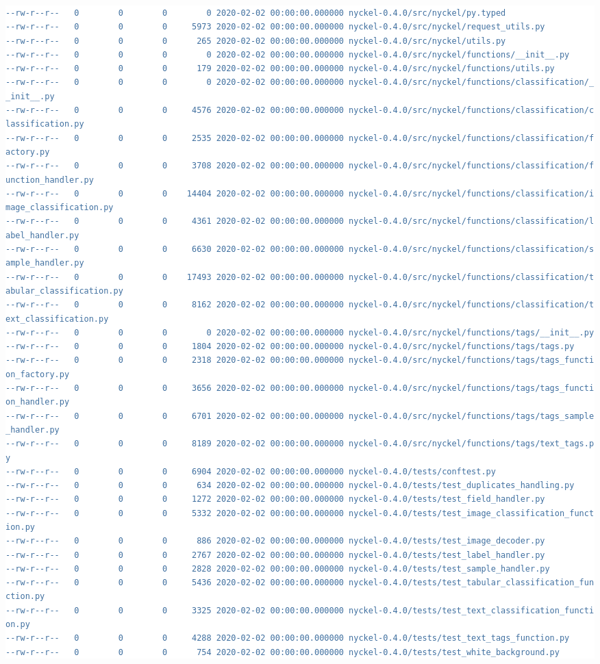 ```diff
--rw-r--r--   0        0        0        0 2020-02-02 00:00:00.000000 nyckel-0.4.0/src/nyckel/py.typed
--rw-r--r--   0        0        0     5973 2020-02-02 00:00:00.000000 nyckel-0.4.0/src/nyckel/request_utils.py
--rw-r--r--   0        0        0      265 2020-02-02 00:00:00.000000 nyckel-0.4.0/src/nyckel/utils.py
--rw-r--r--   0        0        0        0 2020-02-02 00:00:00.000000 nyckel-0.4.0/src/nyckel/functions/__init__.py
--rw-r--r--   0        0        0      179 2020-02-02 00:00:00.000000 nyckel-0.4.0/src/nyckel/functions/utils.py
--rw-r--r--   0        0        0        0 2020-02-02 00:00:00.000000 nyckel-0.4.0/src/nyckel/functions/classification/__init__.py
--rw-r--r--   0        0        0     4576 2020-02-02 00:00:00.000000 nyckel-0.4.0/src/nyckel/functions/classification/classification.py
--rw-r--r--   0        0        0     2535 2020-02-02 00:00:00.000000 nyckel-0.4.0/src/nyckel/functions/classification/factory.py
--rw-r--r--   0        0        0     3708 2020-02-02 00:00:00.000000 nyckel-0.4.0/src/nyckel/functions/classification/function_handler.py
--rw-r--r--   0        0        0    14404 2020-02-02 00:00:00.000000 nyckel-0.4.0/src/nyckel/functions/classification/image_classification.py
--rw-r--r--   0        0        0     4361 2020-02-02 00:00:00.000000 nyckel-0.4.0/src/nyckel/functions/classification/label_handler.py
--rw-r--r--   0        0        0     6630 2020-02-02 00:00:00.000000 nyckel-0.4.0/src/nyckel/functions/classification/sample_handler.py
--rw-r--r--   0        0        0    17493 2020-02-02 00:00:00.000000 nyckel-0.4.0/src/nyckel/functions/classification/tabular_classification.py
--rw-r--r--   0        0        0     8162 2020-02-02 00:00:00.000000 nyckel-0.4.0/src/nyckel/functions/classification/text_classification.py
--rw-r--r--   0        0        0        0 2020-02-02 00:00:00.000000 nyckel-0.4.0/src/nyckel/functions/tags/__init__.py
--rw-r--r--   0        0        0     1804 2020-02-02 00:00:00.000000 nyckel-0.4.0/src/nyckel/functions/tags/tags.py
--rw-r--r--   0        0        0     2318 2020-02-02 00:00:00.000000 nyckel-0.4.0/src/nyckel/functions/tags/tags_function_factory.py
--rw-r--r--   0        0        0     3656 2020-02-02 00:00:00.000000 nyckel-0.4.0/src/nyckel/functions/tags/tags_function_handler.py
--rw-r--r--   0        0        0     6701 2020-02-02 00:00:00.000000 nyckel-0.4.0/src/nyckel/functions/tags/tags_sample_handler.py
--rw-r--r--   0        0        0     8189 2020-02-02 00:00:00.000000 nyckel-0.4.0/src/nyckel/functions/tags/text_tags.py
--rw-r--r--   0        0        0     6904 2020-02-02 00:00:00.000000 nyckel-0.4.0/tests/conftest.py
--rw-r--r--   0        0        0      634 2020-02-02 00:00:00.000000 nyckel-0.4.0/tests/test_duplicates_handling.py
--rw-r--r--   0        0        0     1272 2020-02-02 00:00:00.000000 nyckel-0.4.0/tests/test_field_handler.py
--rw-r--r--   0        0        0     5332 2020-02-02 00:00:00.000000 nyckel-0.4.0/tests/test_image_classification_function.py
--rw-r--r--   0        0        0      886 2020-02-02 00:00:00.000000 nyckel-0.4.0/tests/test_image_decoder.py
--rw-r--r--   0        0        0     2767 2020-02-02 00:00:00.000000 nyckel-0.4.0/tests/test_label_handler.py
--rw-r--r--   0        0        0     2828 2020-02-02 00:00:00.000000 nyckel-0.4.0/tests/test_sample_handler.py
--rw-r--r--   0        0        0     5436 2020-02-02 00:00:00.000000 nyckel-0.4.0/tests/test_tabular_classification_function.py
--rw-r--r--   0        0        0     3325 2020-02-02 00:00:00.000000 nyckel-0.4.0/tests/test_text_classification_function.py
--rw-r--r--   0        0        0     4288 2020-02-02 00:00:00.000000 nyckel-0.4.0/tests/test_text_tags_function.py
--rw-r--r--   0        0        0      754 2020-02-02 00:00:00.000000 nyckel-0.4.0/tests/test_white_background.py
```